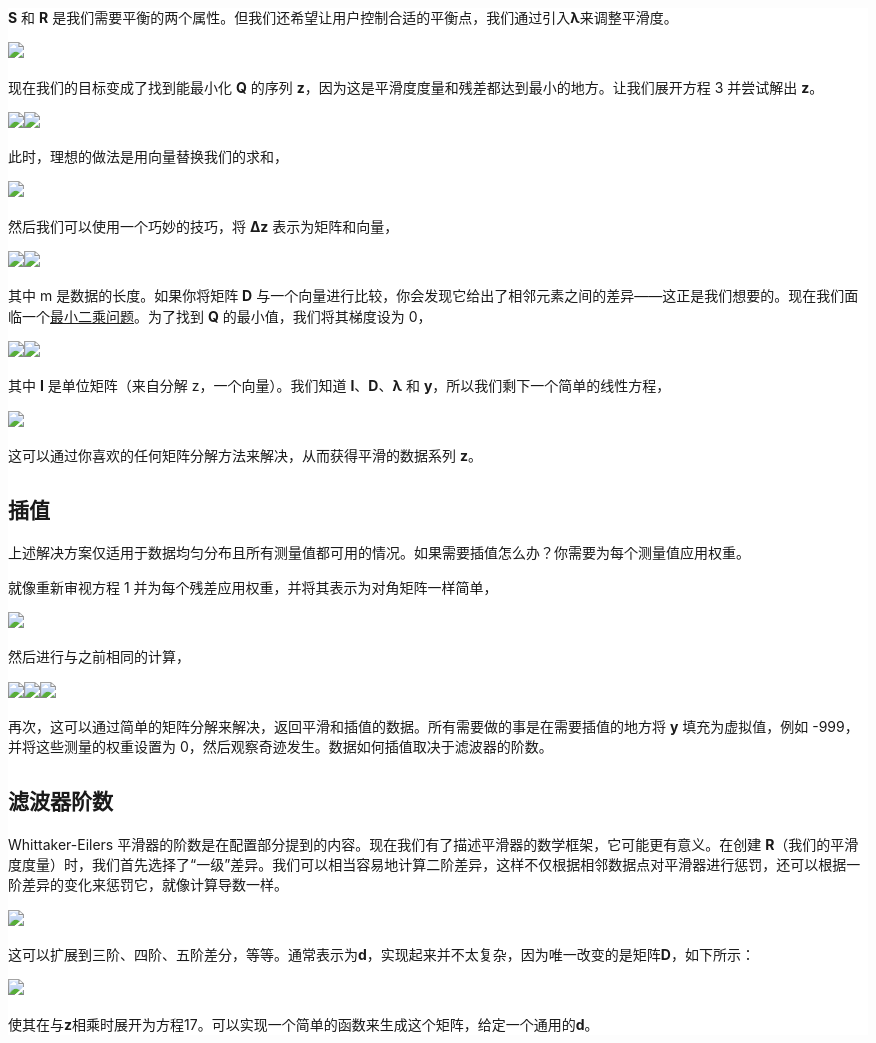 **S** 和 **R** 是我们需要平衡的两个属性。但我们还希望让用户控制合适的平衡点，我们通过引入**λ**来调整平滑度。

![](../Images/65f970a952bc4a14590b646c90dce207.png)

现在我们的目标变成了找到能最小化 **Q** 的序列 **z**，因为这是平滑度度量和残差都达到最小的地方。让我们展开方程 3 并尝试解出 **z**。

![](../Images/5f62ce5b5dac8ddeade69bfea01ca3a7.png)![](../Images/cc189978f50f6cfd752171e2cb54e5d9.png)

此时，理想的做法是用向量替换我们的求和，

![](../Images/1fef8446ca8e3971c9412acca041e82c.png)

然后我们可以使用一个巧妙的技巧，将 **Δz** 表示为矩阵和向量，

![](../Images/70b7496fe87f0c35ea62f140309be3ce.png)![](../Images/cdf8b06f94532c8301a236330f3bfb5f.png)

其中 m 是数据的长度。如果你将矩阵 **D** 与一个向量进行比较，你会发现它给出了相邻元素之间的差异——这正是我们想要的。现在我们面临一个[最小二乘问题](https://en.wikipedia.org/wiki/Least_squares#Solving_the_least_squares_problem)。为了找到 **Q** 的最小值，我们将其梯度设为 0，

![](../Images/11416b50efba7938a53cd66943c5f2a4.png)![](../Images/ff8d5b8019bfd95f995faae1a2f495e6.png)

其中 **I** 是单位矩阵（来自分解 z，一个向量）。我们知道 **I**、**D**、**λ** 和 **y**，所以我们剩下一个简单的线性方程，

![](../Images/e32184910ba27f895efe585fcc7a7533.png)

这可以通过你喜欢的任何矩阵分解方法来解决，从而获得平滑的数据系列 **z**。

## 插值

上述解决方案仅适用于数据均匀分布且所有测量值都可用的情况。如果需要插值怎么办？你需要为每个测量值应用权重。

就像重新审视方程 1 并为每个残差应用权重，并将其表示为对角矩阵一样简单，

![](../Images/3d9229e9adbf042f6d22834c82a435e5.png)

然后进行与之前相同的计算，

![](../Images/79d94c70d787869001ca6ea1e4c24db5.png)![](../Images/7aa4434ed3c1c72c9b7fb905f892cc0a.png)![](../Images/a48f1b41104fc7ea929b836b0447d8a7.png)

再次，这可以通过简单的矩阵分解来解决，返回平滑和插值的数据。所有需要做的事是在需要插值的地方将 **y** 填充为虚拟值，例如 -999，并将这些测量的权重设置为 0，然后观察奇迹发生。数据如何插值取决于滤波器的阶数。

## 滤波器阶数

Whittaker-Eilers 平滑器的阶数是在配置部分提到的内容。现在我们有了描述平滑器的数学框架，它可能更有意义。在创建 **R**（我们的平滑度度量）时，我们首先选择了“一级”差异。我们可以相当容易地计算二阶差异，这样不仅根据相邻数据点对平滑器进行惩罚，还可以根据一阶差异的变化来惩罚它，就像计算导数一样。

![](../Images/b2df783e00d7d520509a790a27fd8ae1.png)

这可以扩展到三阶、四阶、五阶差分，等等。通常表示为**d**，实现起来并不太复杂，因为唯一改变的是矩阵**D**，如下所示：

![](../Images/f6119d1f5c3ebff5dbf203c64b0617a9.png)

使其在与**z**相乘时展开为方程17。可以实现一个简单的函数来生成这个矩阵，给定一个通用的**d**。
